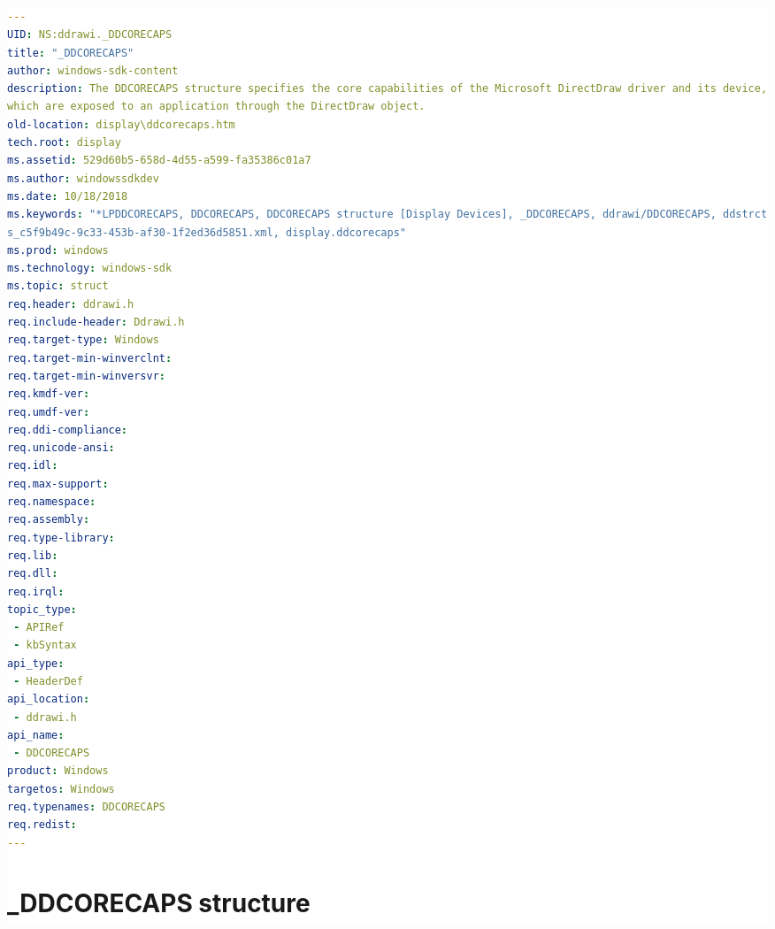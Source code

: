 ```yaml
---
UID: NS:ddrawi._DDCORECAPS
title: "_DDCORECAPS"
author: windows-sdk-content
description: The DDCORECAPS structure specifies the core capabilities of the Microsoft DirectDraw driver and its device, which are exposed to an application through the DirectDraw object.
old-location: display\ddcorecaps.htm
tech.root: display
ms.assetid: 529d60b5-658d-4d55-a599-fa35386c01a7
ms.author: windowssdkdev
ms.date: 10/18/2018
ms.keywords: "*LPDDCORECAPS, DDCORECAPS, DDCORECAPS structure [Display Devices], _DDCORECAPS, ddrawi/DDCORECAPS, ddstrcts_c5f9b49c-9c33-453b-af30-1f2ed36d5851.xml, display.ddcorecaps"
ms.prod: windows
ms.technology: windows-sdk
ms.topic: struct
req.header: ddrawi.h
req.include-header: Ddrawi.h
req.target-type: Windows
req.target-min-winverclnt: 
req.target-min-winversvr: 
req.kmdf-ver: 
req.umdf-ver: 
req.ddi-compliance: 
req.unicode-ansi: 
req.idl: 
req.max-support: 
req.namespace: 
req.assembly: 
req.type-library: 
req.lib: 
req.dll: 
req.irql: 
topic_type:
 - APIRef
 - kbSyntax
api_type:
 - HeaderDef
api_location:
 - ddrawi.h
api_name:
 - DDCORECAPS
product: Windows
targetos: Windows
req.typenames: DDCORECAPS
req.redist: 
---
```


# _DDCORECAPS structure
